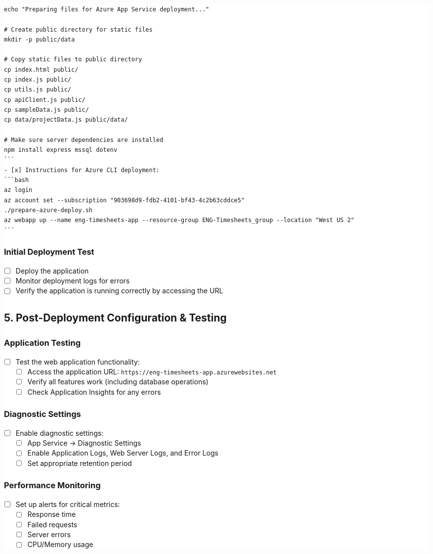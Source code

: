     echo "Preparing files for Azure App Service deployment..."
    
    # Create public directory for static files
    mkdir -p public/data
    
    # Copy static files to public directory
    cp index.html public/
    cp index.js public/
    cp utils.js public/
    cp apiClient.js public/
    cp sampleData.js public/
    cp data/projectData.js public/data/
    
    # Make sure server dependencies are installed
    npm install express mssql dotenv
    ```
    - [x] Instructions for Azure CLI deployment:
    ```bash
    az login
    az account set --subscription "903698d9-fdb2-4101-bf43-4c2b63cddce5"
    ./prepare-azure-deploy.sh
    az webapp up --name eng-timesheets-app --resource-group ENG-Timesheets_group --location "West US 2"
    ```

### Initial Deployment Test
- [ ] Deploy the application
- [ ] Monitor deployment logs for errors
- [ ] Verify the application is running correctly by accessing the URL

## 5. Post-Deployment Configuration & Testing

### Application Testing
- [ ] Test the web application functionality:
  - [ ] Access the application URL: `https://eng-timesheets-app.azurewebsites.net`
  - [ ] Verify all features work (including database operations)
  - [ ] Check Application Insights for any errors

### Diagnostic Settings
- [ ] Enable diagnostic settings:
  - [ ] App Service → Diagnostic Settings
  - [ ] Enable Application Logs, Web Server Logs, and Error Logs
  - [ ] Set appropriate retention period

### Performance Monitoring
- [ ] Set up alerts for critical metrics:
  - [ ] Response time
  - [ ] Failed requests
  - [ ] Server errors
  - [ ] CPU/Memory usage
